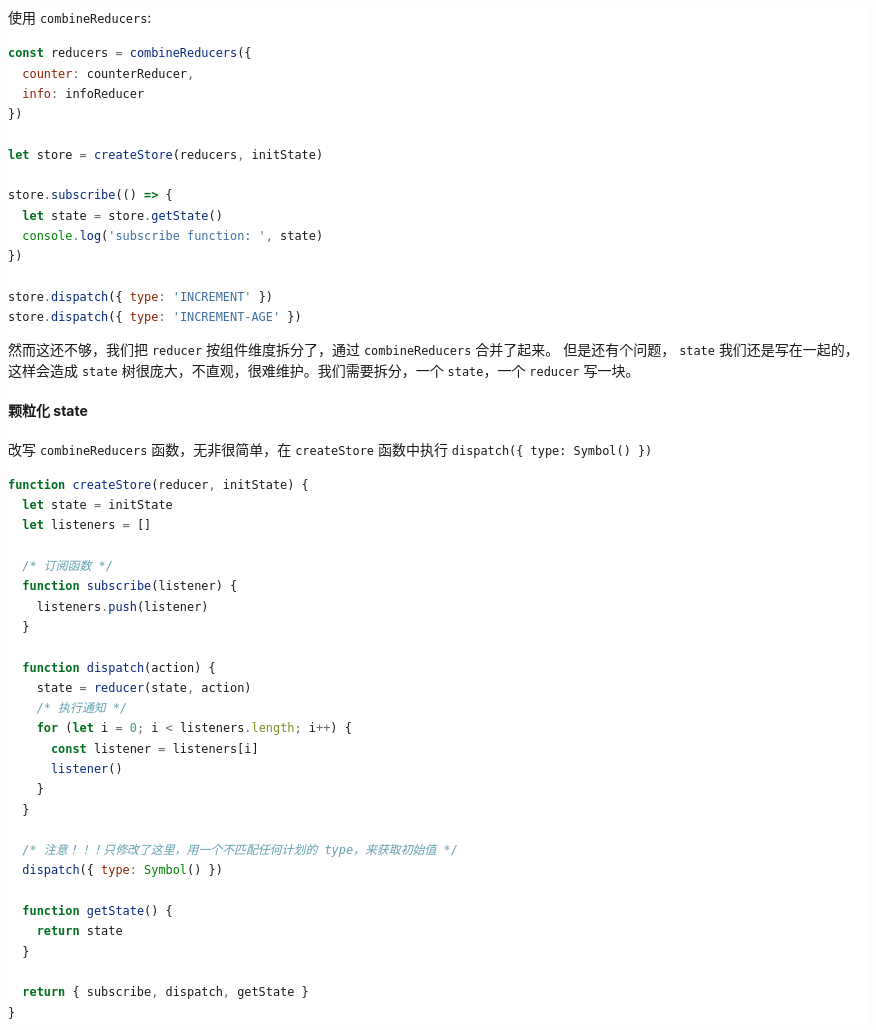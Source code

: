 
使用 `combineReducers`:

```js
const reducers = combineReducers({
  counter: counterReducer,
  info: infoReducer
})

let store = createStore(reducers, initState)

store.subscribe(() => {
  let state = store.getState()
  console.log('subscribe function: ', state)
})

store.dispatch({ type: 'INCREMENT' })
store.dispatch({ type: 'INCREMENT-AGE' })
```

然而这还不够，我们把 `reducer` 按组件维度拆分了，通过 `combineReducers` 合并了起来。 但是还有个问题， `state` 我们还是写在一起的，这样会造成 `state` 树很庞大，不直观，很难维护。我们需要拆分，一个 `state`，一个 `reducer` 写一块。

#### 颗粒化 state

改写 `combineReducers` 函数，无非很简单，在 `createStore` 函数中执行 `dispatch({ type: Symbol() })`

```js
function createStore(reducer, initState) {
  let state = initState
  let listeners = []

  /* 订阅函数 */
  function subscribe(listener) {
    listeners.push(listener)
  }

  function dispatch(action) {
    state = reducer(state, action)
    /* 执行通知 */
    for (let i = 0; i < listeners.length; i++) {
      const listener = listeners[i]
      listener()
    }
  }

  /* 注意！！！只修改了这里，用一个不匹配任何计划的 type，来获取初始值 */
  dispatch({ type: Symbol() })

  function getState() {
    return state
  }

  return { subscribe, dispatch, getState }
}
```
